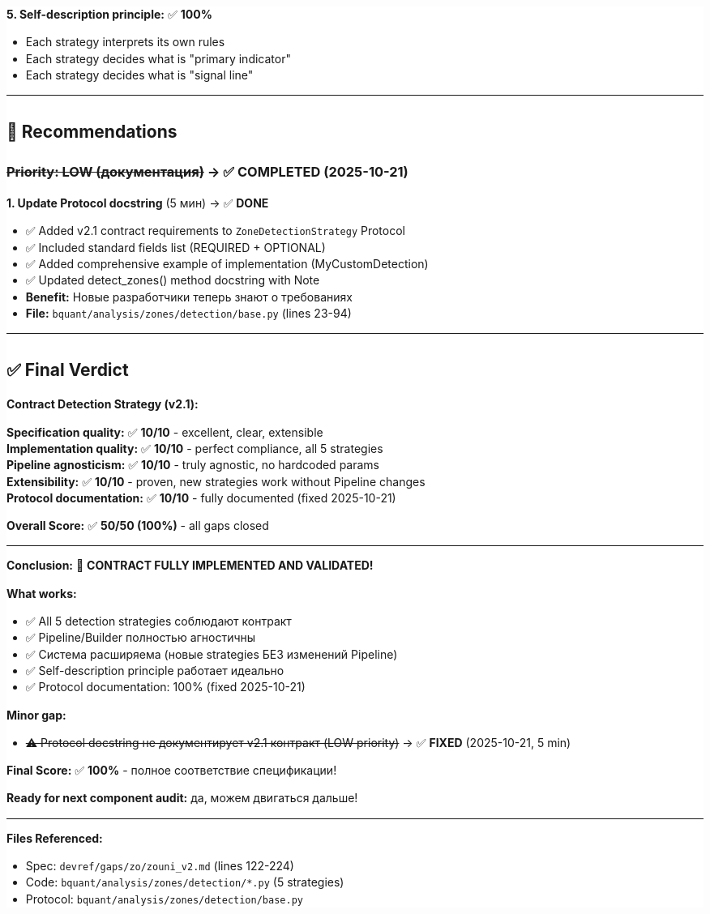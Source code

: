 **5. Self-description principle:** ✅ **100%**
- Each strategy interprets its own rules
- Each strategy decides what is "primary indicator"
- Each strategy decides what is "signal line"

---

## 📝 Recommendations

### ~~Priority: LOW (документация)~~ → ✅ COMPLETED (2025-10-21)

**1. Update Protocol docstring** (5 мин) → ✅ **DONE**
- ✅ Added v2.1 contract requirements to `ZoneDetectionStrategy` Protocol
- ✅ Included standard fields list (REQUIRED + OPTIONAL)
- ✅ Added comprehensive example of implementation (MyCustomDetection)
- ✅ Updated detect_zones() method docstring with Note
- **Benefit:** Новые разработчики теперь знают о требованиях
- **File:** `bquant/analysis/zones/detection/base.py` (lines 23-94)

---

## ✅ Final Verdict

**Contract Detection Strategy (v2.1):**

**Specification quality:** ✅ **10/10** - excellent, clear, extensible  
**Implementation quality:** ✅ **10/10** - perfect compliance, all 5 strategies  
**Pipeline agnosticism:** ✅ **10/10** - truly agnostic, no hardcoded params  
**Extensibility:** ✅ **10/10** - proven, new strategies work without Pipeline changes  
**Protocol documentation:** ✅ **10/10** - fully documented (fixed 2025-10-21)

**Overall Score:** ✅ **50/50 (100%)** - all gaps closed

---

**Conclusion:**
🎉 **CONTRACT FULLY IMPLEMENTED AND VALIDATED!**

**What works:**
- ✅ All 5 detection strategies соблюдают контракт
- ✅ Pipeline/Builder полностью агностичны
- ✅ Система расширяема (новые strategies БЕЗ изменений Pipeline)
- ✅ Self-description principle работает идеально
- ✅ Protocol documentation: 100% (fixed 2025-10-21)

**Minor gap:**
- ~~⚠️ Protocol docstring не документирует v2.1 контракт (LOW priority)~~ → ✅ **FIXED** (2025-10-21, 5 min)

**Final Score:** ✅ **100%** - полное соответствие спецификации!

**Ready for next component audit:** да, можем двигаться дальше!

---

**Files Referenced:**
- Spec: `devref/gaps/zo/zouni_v2.md` (lines 122-224)
- Code: `bquant/analysis/zones/detection/*.py` (5 strategies)
- Protocol: `bquant/analysis/zones/detection/base.py`

